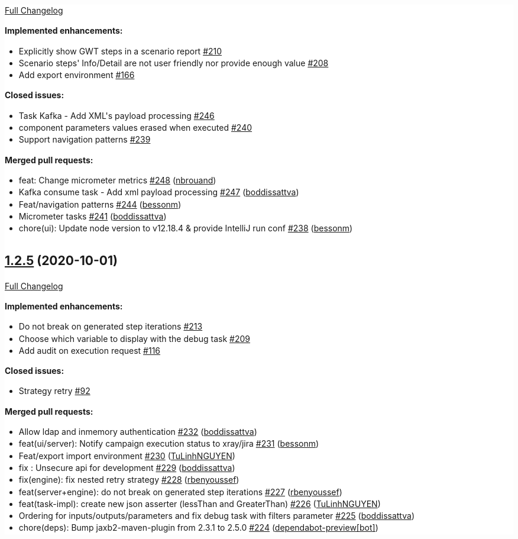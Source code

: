 [Full Changelog](https://github.com/chutney-testing/chutney/compare/1.2.5...1.2.6)

**Implemented enhancements:**

- Explicitly show GWT steps in a scenario report [\#210](https://github.com/chutney-testing/chutney/issues/210)
- Scenario steps' Info/Detail are not user friendly nor provide enough value [\#208](https://github.com/chutney-testing/chutney/issues/208)
- Add export environment [\#166](https://github.com/chutney-testing/chutney/issues/166)

**Closed issues:**

- Task Kafka - Add XML's payload processing [\#246](https://github.com/chutney-testing/chutney/issues/246)
- component parameters values erased when executed [\#240](https://github.com/chutney-testing/chutney/issues/240)
- Support navigation patterns [\#239](https://github.com/chutney-testing/chutney/issues/239)

**Merged pull requests:**

- feat: Change micrometer metrics [\#248](https://github.com/chutney-testing/chutney/pull/248) ([nbrouand](https://github.com/nbrouand))
- Kafka consume task - Add xml payload processing [\#247](https://github.com/chutney-testing/chutney/pull/247) ([boddissattva](https://github.com/boddissattva))
- Feat/navigation patterns [\#244](https://github.com/chutney-testing/chutney/pull/244) ([bessonm](https://github.com/bessonm))
- Micrometer tasks [\#241](https://github.com/chutney-testing/chutney/pull/241) ([boddissattva](https://github.com/boddissattva))
- chore\(ui\): Update node version to v12.18.4 & provide IntelliJ run conf [\#238](https://github.com/chutney-testing/chutney/pull/238) ([bessonm](https://github.com/bessonm))

## [1.2.5](https://github.com/chutney-testing/chutney/tree/1.2.5) (2020-10-01)

[Full Changelog](https://github.com/chutney-testing/chutney/compare/1.2.4...1.2.5)

**Implemented enhancements:**

- Do not break on generated step iterations [\#213](https://github.com/chutney-testing/chutney/issues/213)
- Choose which variable to display with the debug task [\#209](https://github.com/chutney-testing/chutney/issues/209)
- Add audit on execution request [\#116](https://github.com/chutney-testing/chutney/issues/116)

**Closed issues:**

- Strategy retry [\#92](https://github.com/chutney-testing/chutney/issues/92)

**Merged pull requests:**

- Allow ldap and inmemory authentication [\#232](https://github.com/chutney-testing/chutney/pull/232) ([boddissattva](https://github.com/boddissattva))
- feat\(ui/server\): Notify campaign execution status to xray/jira [\#231](https://github.com/chutney-testing/chutney/pull/231) ([bessonm](https://github.com/bessonm))
- Feat/export import environment [\#230](https://github.com/chutney-testing/chutney/pull/230) ([TuLinhNGUYEN](https://github.com/TuLinhNGUYEN))
- fix : Unsecure api for development [\#229](https://github.com/chutney-testing/chutney/pull/229) ([boddissattva](https://github.com/boddissattva))
- fix\(engine\): fix nested retry strategy [\#228](https://github.com/chutney-testing/chutney/pull/228) ([rbenyoussef](https://github.com/rbenyoussef))
- feat\(server+engine\): do not break on generated step iterations [\#227](https://github.com/chutney-testing/chutney/pull/227) ([rbenyoussef](https://github.com/rbenyoussef))
- feat\(task-impl\): create new json asserter \(lessThan and GreaterThan\) [\#226](https://github.com/chutney-testing/chutney/pull/226) ([TuLinhNGUYEN](https://github.com/TuLinhNGUYEN))
- Ordering for inputs/outputs/parameters and fix debug task with filters parameter [\#225](https://github.com/chutney-testing/chutney/pull/225) ([boddissattva](https://github.com/boddissattva))
- chore\(deps\): Bump jaxb2-maven-plugin from 2.3.1 to 2.5.0 [\#224](https://github.com/chutney-testing/chutney/pull/224) ([dependabot-preview[bot]](https://github.com/apps/dependabot-preview))